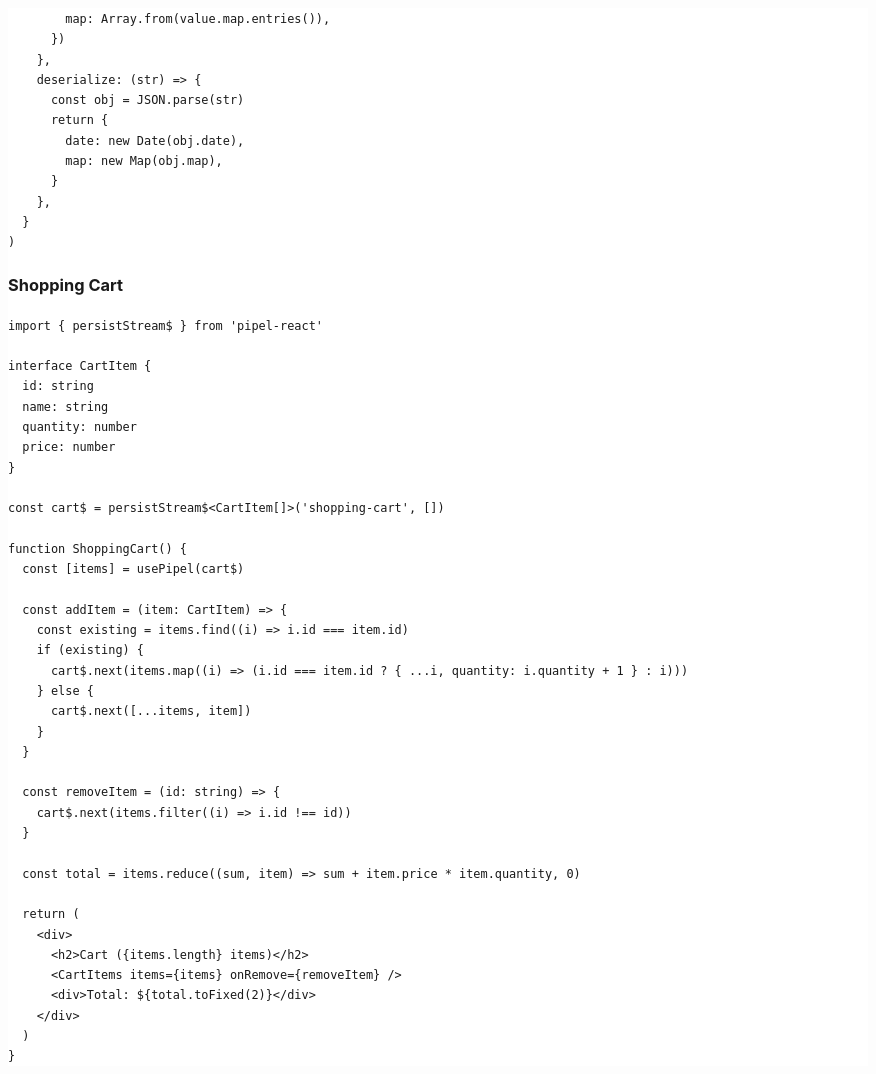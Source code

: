 ```tsx
        map: Array.from(value.map.entries()),
      })
    },
    deserialize: (str) => {
      const obj = JSON.parse(str)
      return {
        date: new Date(obj.date),
        map: new Map(obj.map),
      }
    },
  }
)
```

### Shopping Cart

```tsx
import { persistStream$ } from 'pipel-react'

interface CartItem {
  id: string
  name: string
  quantity: number
  price: number
}

const cart$ = persistStream$<CartItem[]>('shopping-cart', [])

function ShoppingCart() {
  const [items] = usePipel(cart$)

  const addItem = (item: CartItem) => {
    const existing = items.find((i) => i.id === item.id)
    if (existing) {
      cart$.next(items.map((i) => (i.id === item.id ? { ...i, quantity: i.quantity + 1 } : i)))
    } else {
      cart$.next([...items, item])
    }
  }

  const removeItem = (id: string) => {
    cart$.next(items.filter((i) => i.id !== id))
  }

  const total = items.reduce((sum, item) => sum + item.price * item.quantity, 0)

  return (
    <div>
      <h2>Cart ({items.length} items)</h2>
      <CartItems items={items} onRemove={removeItem} />
      <div>Total: ${total.toFixed(2)}</div>
    </div>
  )
}
```
